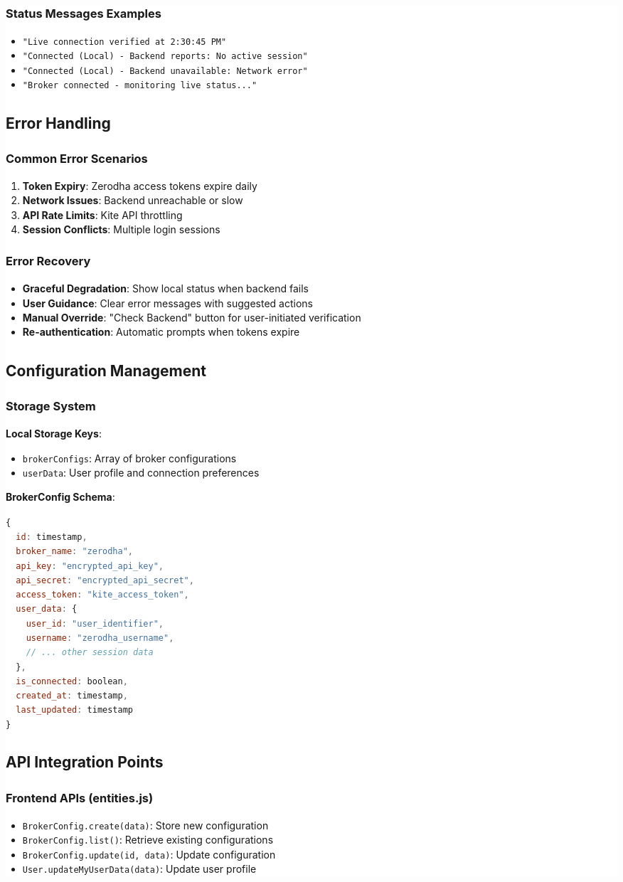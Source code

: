 ### Status Messages Examples
- `"Live connection verified at 2:30:45 PM"`
- `"Connected (Local) - Backend reports: No active session"`
- `"Connected (Local) - Backend unavailable: Network error"`
- `"Broker connected - monitoring live status..."`

## Error Handling

### Common Error Scenarios
1. **Token Expiry**: Zerodha access tokens expire daily
2. **Network Issues**: Backend unreachable or slow
3. **API Rate Limits**: Kite API throttling
4. **Session Conflicts**: Multiple login sessions

### Error Recovery
- **Graceful Degradation**: Show local status when backend fails
- **User Guidance**: Clear error messages with suggested actions
- **Manual Override**: "Check Backend" button for user-initiated verification
- **Re-authentication**: Automatic prompts when tokens expire

## Configuration Management

### Storage System
**Local Storage Keys**:
- `brokerConfigs`: Array of broker configurations
- `userData`: User profile and connection preferences

**BrokerConfig Schema**:
```javascript
{
  id: timestamp,
  broker_name: "zerodha",
  api_key: "encrypted_api_key",
  api_secret: "encrypted_api_secret", 
  access_token: "kite_access_token",
  user_data: {
    user_id: "user_identifier",
    username: "zerodha_username",
    // ... other session data
  },
  is_connected: boolean,
  created_at: timestamp,
  last_updated: timestamp
}
```

## API Integration Points

### Frontend APIs (entities.js)
- `BrokerConfig.create(data)`: Store new configuration
- `BrokerConfig.list()`: Retrieve existing configurations  
- `BrokerConfig.update(id, data)`: Update configuration
- `User.updateMyUserData(data)`: Update user profile
